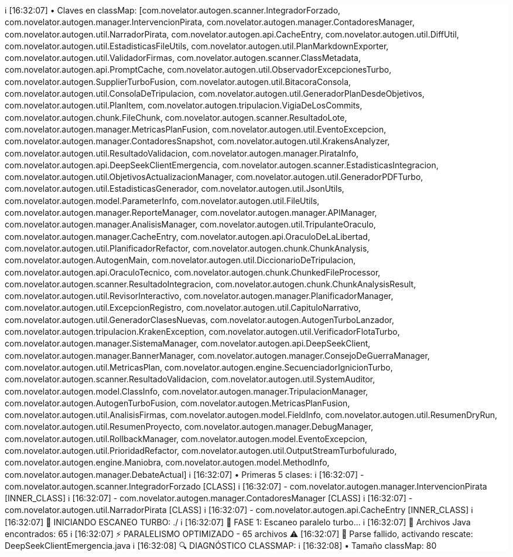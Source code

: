 ℹ️ [16:32:07]    • Claves en classMap: [com.novelator.autogen.scanner.IntegradorForzado, com.novelator.autogen.manager.IntervencionPirata, com.novelator.autogen.manager.ContadoresManager, com.novelator.autogen.util.NarradorPirata, com.novelator.autogen.api.CacheEntry, com.novelator.autogen.util.DiffUtil, com.novelator.autogen.util.EstadisticasFileUtils, com.novelator.autogen.util.PlanMarkdownExporter, com.novelator.autogen.util.ValidadorFirmas, com.novelator.autogen.scanner.ClassMetadata, com.novelator.autogen.api.PromptCache, com.novelator.autogen.util.ObservadorExcepcionesTurbo, com.novelator.autogen.SupplierTurboFusion, com.novelator.autogen.util.BitacoraConsola, com.novelator.autogen.util.ConsolaDeTripulacion, com.novelator.autogen.util.GeneradorPlanDesdeObjetivos, com.novelator.autogen.util.PlanItem, com.novelator.autogen.tripulacion.VigiaDeLosCommits, com.novelator.autogen.chunk.FileChunk, com.novelator.autogen.scanner.ResultadoLote, com.novelator.autogen.manager.MetricasPlanFusion, com.novelator.autogen.util.EventoExcepcion, com.novelator.autogen.manager.ContadoresSnapshot, com.novelator.autogen.util.KrakensAnalyzer, com.novelator.autogen.util.ResultadoValidacion, com.novelator.autogen.manager.PirataInfo, com.novelator.autogen.api.DeepSeekClientEmergencia, com.novelator.autogen.scanner.EstadisticasIntegracion, com.novelator.autogen.util.ObjetivosActualizacionManager, com.novelator.autogen.util.GeneradorPDFTurbo, com.novelator.autogen.util.EstadisticasGenerador, com.novelator.autogen.util.JsonUtils, com.novelator.autogen.model.ParameterInfo, com.novelator.autogen.util.FileUtils, com.novelator.autogen.manager.ReporteManager, com.novelator.autogen.manager.APIManager, com.novelator.autogen.manager.AnalisisManager, com.novelator.autogen.util.TripulanteOraculo, com.novelator.autogen.manager.CacheEntry, com.novelator.autogen.api.OraculoDeLaLibertad, com.novelator.autogen.util.PlanificadorRefactor, com.novelator.autogen.chunk.ChunkAnalysis, com.novelator.autogen.AutogenMain, com.novelator.autogen.util.DiccionarioDeTripulacion, com.novelator.autogen.api.OraculoTecnico, com.novelator.autogen.chunk.ChunkedFileProcessor, com.novelator.autogen.scanner.ResultadoIntegracion, com.novelator.autogen.chunk.ChunkAnalysisResult, com.novelator.autogen.util.RevisorInteractivo, com.novelator.autogen.manager.PlanificadorManager, com.novelator.autogen.util.ExcepcionRegistro, com.novelator.autogen.util.CapituloNarrativo, com.novelator.autogen.util.GeneradorClasesNuevas, com.novelator.autogen.AutogenTurboLanzador, com.novelator.autogen.tripulacion.KrakenException, com.novelator.autogen.util.VerificadorFlotaTurbo, com.novelator.autogen.manager.SistemaManager, com.novelator.autogen.api.DeepSeekClient, com.novelator.autogen.manager.BannerManager, com.novelator.autogen.manager.ConsejoDeGuerraManager, com.novelator.autogen.util.MetricasPlan, com.novelator.autogen.engine.SecuenciadorIgnicionTurbo, com.novelator.autogen.scanner.ResultadoValidacion, com.novelator.autogen.util.SystemAuditor, com.novelator.autogen.model.ClassInfo, com.novelator.autogen.manager.TripulacionManager, com.novelator.autogen.AutogenTurboFusion, com.novelator.autogen.MetricasPlanFusion, com.novelator.autogen.util.AnalisisFirmas, com.novelator.autogen.model.FieldInfo, com.novelator.autogen.util.ResumenDryRun, com.novelator.autogen.util.ResumenProyecto, com.novelator.autogen.manager.DebugManager, com.novelator.autogen.util.RollbackManager, com.novelator.autogen.model.EventoExcepcion, com.novelator.autogen.util.PrioridadRefactor, com.novelator.autogen.util.OutputStreamTurbofulurado, com.novelator.autogen.engine.Maniobra, com.novelator.autogen.model.MethodInfo, com.novelator.autogen.manager.DebateActual]
ℹ️ [16:32:07]    • Primeras 5 clases:
ℹ️ [16:32:07]      - com.novelator.autogen.scanner.IntegradorForzado [CLASS]
ℹ️ [16:32:07]      - com.novelator.autogen.manager.IntervencionPirata [INNER_CLASS]
ℹ️ [16:32:07]      - com.novelator.autogen.manager.ContadoresManager [CLASS]
ℹ️ [16:32:07]      - com.novelator.autogen.util.NarradorPirata [CLASS]
ℹ️ [16:32:07]      - com.novelator.autogen.api.CacheEntry [INNER_CLASS]
ℹ️ [16:32:07] 🎯 INICIANDO ESCANEO TURBO: ./
ℹ️ [16:32:07] 🎯 FASE 1: Escaneo paralelo turbo...
ℹ️ [16:32:07] 📁 Archivos Java encontrados: 65
ℹ️ [16:32:07] ⚡ PARALELISMO OPTIMIZADO - 65 archivos
⚠️ [16:32:07] 🔄 Parse fallido, activando rescate: DeepSeekClientEmergencia.java
ℹ️ [16:32:08] 🔍 DIAGNÓSTICO CLASSMAP:
ℹ️ [16:32:08]    • Tamaño classMap: 80